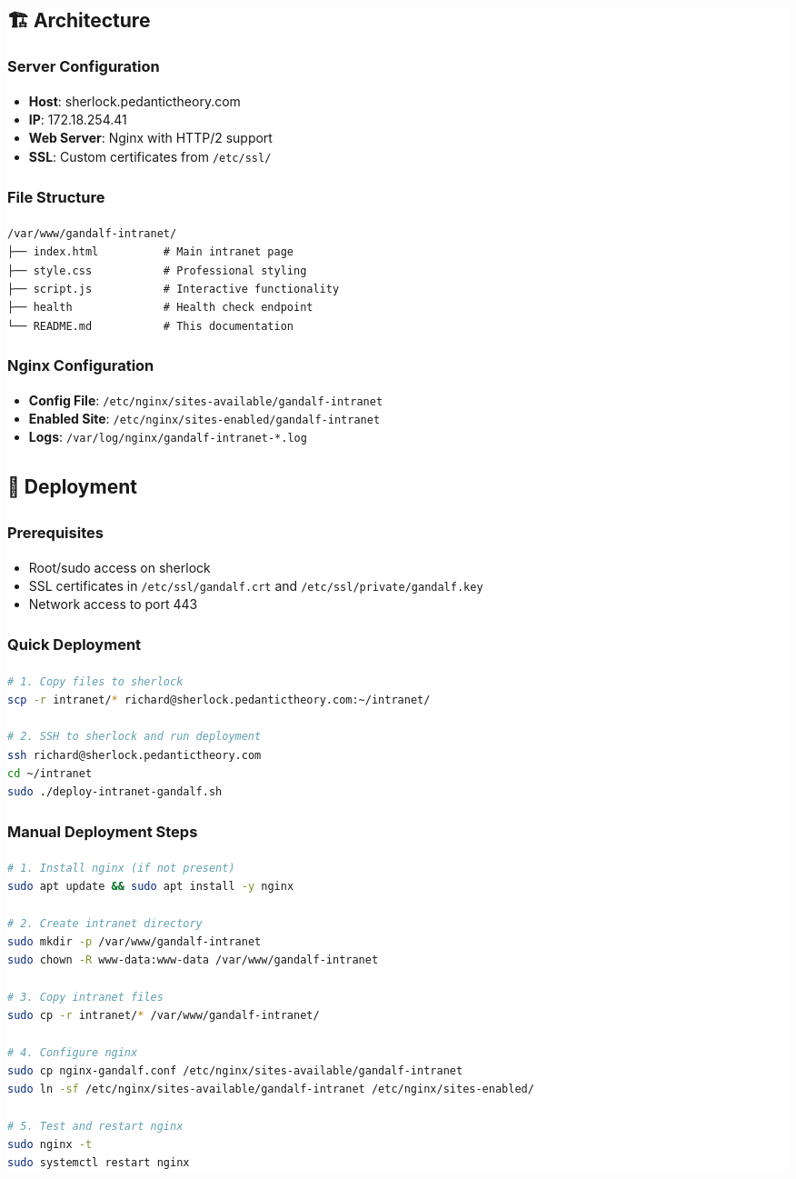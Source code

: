 ## 🏗️ Architecture

### **Server Configuration**
- **Host**: sherlock.pedantictheory.com
- **IP**: 172.18.254.41
- **Web Server**: Nginx with HTTP/2 support
- **SSL**: Custom certificates from `/etc/ssl/`

### **File Structure**
```
/var/www/gandalf-intranet/
├── index.html          # Main intranet page
├── style.css           # Professional styling
├── script.js           # Interactive functionality
├── health              # Health check endpoint
└── README.md           # This documentation
```

### **Nginx Configuration**
- **Config File**: `/etc/nginx/sites-available/gandalf-intranet`
- **Enabled Site**: `/etc/nginx/sites-enabled/gandalf-intranet`
- **Logs**: `/var/log/nginx/gandalf-intranet-*.log`

## 🔧 Deployment

### **Prerequisites**
- Root/sudo access on sherlock
- SSL certificates in `/etc/ssl/gandalf.crt` and `/etc/ssl/private/gandalf.key`
- Network access to port 443

### **Quick Deployment**
```bash
# 1. Copy files to sherlock
scp -r intranet/* richard@sherlock.pedantictheory.com:~/intranet/

# 2. SSH to sherlock and run deployment
ssh richard@sherlock.pedantictheory.com
cd ~/intranet
sudo ./deploy-intranet-gandalf.sh
```

### **Manual Deployment Steps**
```bash
# 1. Install nginx (if not present)
sudo apt update && sudo apt install -y nginx

# 2. Create intranet directory
sudo mkdir -p /var/www/gandalf-intranet
sudo chown -R www-data:www-data /var/www/gandalf-intranet

# 3. Copy intranet files
sudo cp -r intranet/* /var/www/gandalf-intranet/

# 4. Configure nginx
sudo cp nginx-gandalf.conf /etc/nginx/sites-available/gandalf-intranet
sudo ln -sf /etc/nginx/sites-available/gandalf-intranet /etc/nginx/sites-enabled/

# 5. Test and restart nginx
sudo nginx -t
sudo systemctl restart nginx
```
